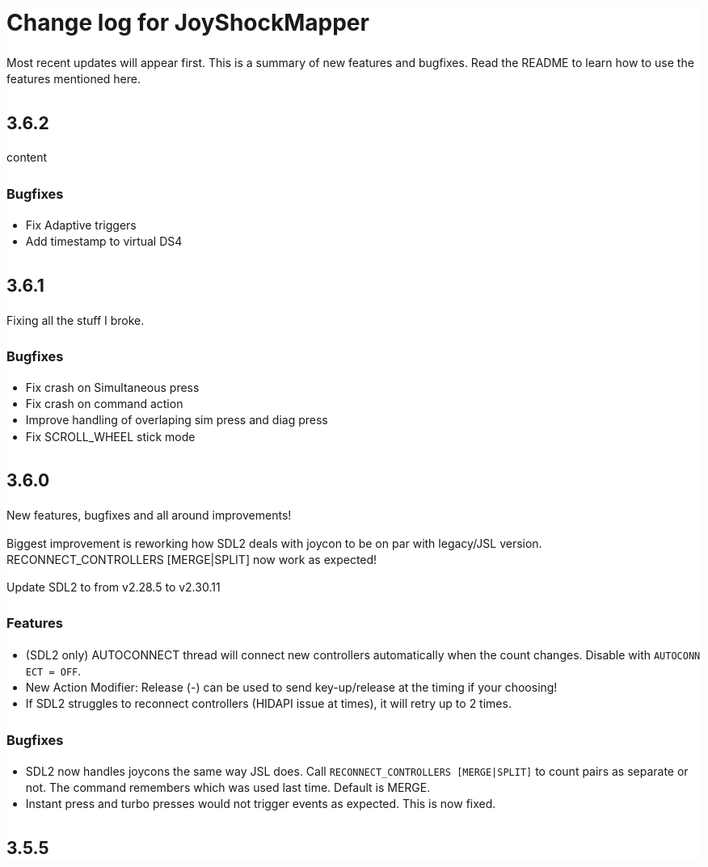 
# Change log for JoyShockMapper
Most recent updates will appear first.
This is a summary of new features and bugfixes. Read the README to learn how to use the features mentioned here.

## 3.6.2

content

### Bugfixes

* Fix Adaptive triggers
* Add timestamp to virtual DS4

## 3.6.1

Fixing all the stuff I broke.

### Bugfixes

* Fix crash on Simultaneous press
* Fix crash on command action
* Improve handling of overlaping sim press and diag press
* Fix SCROLL_WHEEL stick mode

## 3.6.0

New features, bugfixes and all around improvements!

Biggest improvement is reworking how SDL2 deals with joycon to be on par with legacy/JSL version.
RECONNECT_CONTROLLERS \[MERGE|SPLIT\] now work as expected!

Update SDL2 to from v2.28.5 to v2.30.11

### Features

* (SDL2 only) AUTOCONNECT thread will connect new controllers automatically when the count changes. Disable with ```AUTOCONNECT = OFF```.
* New Action Modifier: Release (-) can be used to send key-up/release at the timing if your choosing!
* If SDL2 struggles to reconnect controllers (HIDAPI issue at times), it will retry up to 2 times.

### Bugfixes

* SDL2 now handles joycons the same way JSL does. Call ```RECONNECT_CONTROLLERS [MERGE|SPLIT]``` to count pairs as separate or not. The command remembers which was used last time. Default is MERGE.
* Instant press and turbo presses would not trigger events as expected. This is now fixed.

## 3.5.5
